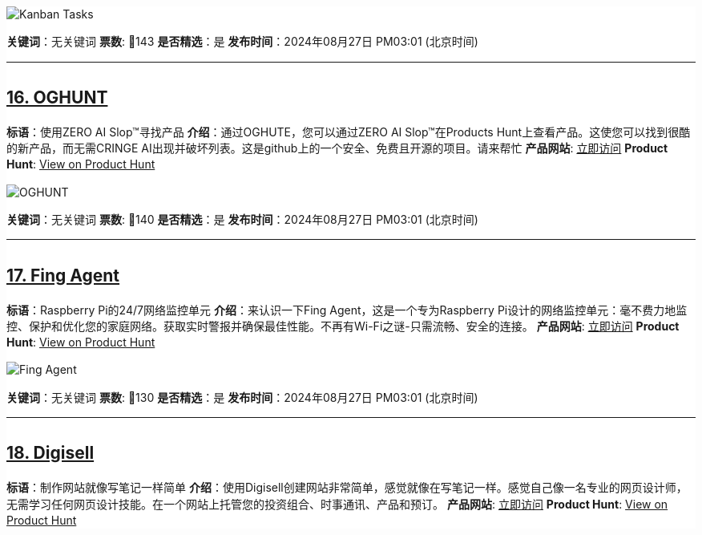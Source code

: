 ![Kanban Tasks](https://ph-files.imgix.net/cdcfbf7d-92f3-4ce2-acaf-82d12f254264.png?auto=format&fit=crop&frame=1&h=512&w=1024)

**关键词**：无关键词
**票数**: 🔺143
**是否精选**：是
**发布时间**：2024年08月27日 PM03:01 (北京时间)

---

## [16. OGHUNT](https://www.producthunt.com/posts/oghunt?utm_campaign=producthunt-api&utm_medium=api-v2&utm_source=Application%3A+first-blog+%28ID%3A+133302%29)
**标语**：使用ZERO AI Slop™寻找产品
**介绍**：通过OGHUTE，您可以通过ZERO AI Slop™在Products Hunt上查看产品。这使您可以找到很酷的新产品，而无需CRINGE AI出现并破坏列表。这是github上的一个安全、免费且开源的项目。请来帮忙
**产品网站**: [立即访问](https://www.producthunt.com/r/GMR2YAIDDJ7YK5?utm_campaign=producthunt-api&utm_medium=api-v2&utm_source=Application%3A+first-blog+%28ID%3A+133302%29)
**Product Hunt**: [View on Product Hunt](https://www.producthunt.com/posts/oghunt?utm_campaign=producthunt-api&utm_medium=api-v2&utm_source=Application%3A+first-blog+%28ID%3A+133302%29)

![OGHUNT](https://ph-files.imgix.net/0f9f2fbd-a4c5-422b-ac2c-75fbad7cb19a.png?auto=format&fit=crop&frame=1&h=512&w=1024)

**关键词**：无关键词
**票数**: 🔺140
**是否精选**：是
**发布时间**：2024年08月27日 PM03:01 (北京时间)

---

## [17. Fing Agent](https://www.producthunt.com/posts/fing-agent?utm_campaign=producthunt-api&utm_medium=api-v2&utm_source=Application%3A+first-blog+%28ID%3A+133302%29)
**标语**：Raspberry Pi的24/7网络监控单元
**介绍**：来认识一下Fing Agent，这是一个专为Raspberry Pi设计的网络监控单元：毫不费力地监控、保护和优化您的家庭网络。获取实时警报并确保最佳性能。不再有Wi-Fi之谜-只需流畅、安全的连接。
**产品网站**: [立即访问](https://www.producthunt.com/r/MTJNEPGVFXHNM5?utm_campaign=producthunt-api&utm_medium=api-v2&utm_source=Application%3A+first-blog+%28ID%3A+133302%29)
**Product Hunt**: [View on Product Hunt](https://www.producthunt.com/posts/fing-agent?utm_campaign=producthunt-api&utm_medium=api-v2&utm_source=Application%3A+first-blog+%28ID%3A+133302%29)

![Fing Agent](https://ph-files.imgix.net/3096e162-b76e-4e78-ae75-f365a5243d54.png?auto=format&fit=crop&frame=1&h=512&w=1024)

**关键词**：无关键词
**票数**: 🔺130
**是否精选**：是
**发布时间**：2024年08月27日 PM03:01 (北京时间)

---

## [18. Digisell](https://www.producthunt.com/posts/digisell?utm_campaign=producthunt-api&utm_medium=api-v2&utm_source=Application%3A+first-blog+%28ID%3A+133302%29)
**标语**：制作网站就像写笔记一样简单
**介绍**：使用Digisell创建网站非常简单，感觉就像在写笔记一样。感觉自己像一名专业的网页设计师，无需学习任何网页设计技能。在一个网站上托管您的投资组合、时事通讯、产品和预订。
**产品网站**: [立即访问](https://www.producthunt.com/r/MWXBOFRVCO37Z3?utm_campaign=producthunt-api&utm_medium=api-v2&utm_source=Application%3A+first-blog+%28ID%3A+133302%29)
**Product Hunt**: [View on Product Hunt](https://www.producthunt.com/posts/digisell?utm_campaign=producthunt-api&utm_medium=api-v2&utm_source=Application%3A+first-blog+%28ID%3A+133302%29)

